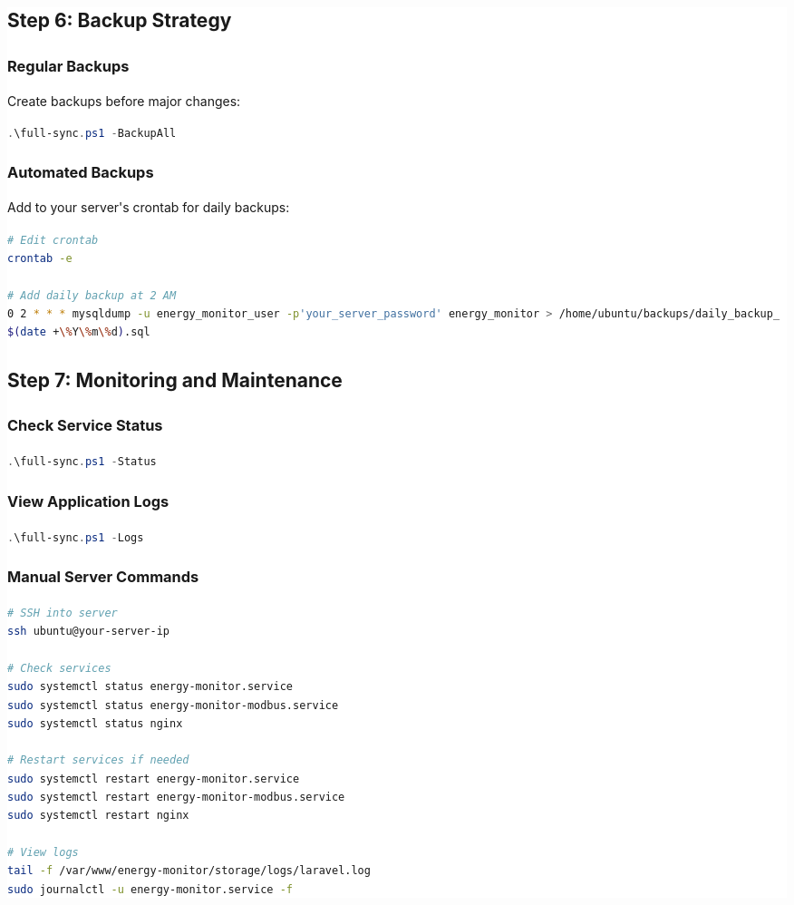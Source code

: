 ## Step 6: Backup Strategy

### Regular Backups
Create backups before major changes:
```powershell
.\full-sync.ps1 -BackupAll
```

### Automated Backups
Add to your server's crontab for daily backups:
```bash
# Edit crontab
crontab -e

# Add daily backup at 2 AM
0 2 * * * mysqldump -u energy_monitor_user -p'your_server_password' energy_monitor > /home/ubuntu/backups/daily_backup_$(date +\%Y\%m\%d).sql
```

## Step 7: Monitoring and Maintenance

### Check Service Status
```powershell
.\full-sync.ps1 -Status
```

### View Application Logs
```powershell
.\full-sync.ps1 -Logs
```

### Manual Server Commands
```bash
# SSH into server
ssh ubuntu@your-server-ip

# Check services
sudo systemctl status energy-monitor.service
sudo systemctl status energy-monitor-modbus.service
sudo systemctl status nginx

# Restart services if needed
sudo systemctl restart energy-monitor.service
sudo systemctl restart energy-monitor-modbus.service
sudo systemctl restart nginx

# View logs
tail -f /var/www/energy-monitor/storage/logs/laravel.log
sudo journalctl -u energy-monitor.service -f
```
